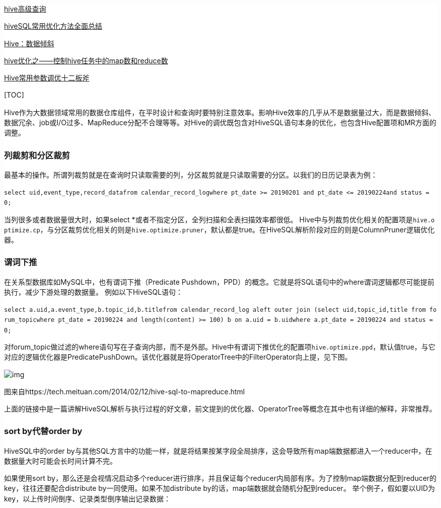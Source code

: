 [hive高级查询](https://www.cnblogs.com/huxinga/p/7688376.html)

[hiveSQL常用优化方法全面总结](https://blog.csdn.net/s294878304/article/details/100581397)

[Hive：数据倾斜](https://www.cnblogs.com/lisen10/p/11448978.html)

[hive优化之——控制hive任务中的map数和reduce数](http://lxw1234.com/archives/2015/04/15.htm)

[Hive常用参数调优十二板斧](https://cloud.tencent.com/developer/article/1757883)





[TOC]

Hive作为大数据领域常用的数据仓库组件，在平时设计和查询时要特别注意效率。影响Hive效率的几乎从不是数据量过大，而是数据倾斜、数据冗余、job或I/O过多、MapReduce分配不合理等等。对Hive的调优既包含对HiveSQL语句本身的优化，也包含Hive配置项和MR方面的调整。

### **列裁剪和分区裁剪**

最基本的操作。所谓列裁剪就是在查询时只读取需要的列，分区裁剪就是只读取需要的分区。以我们的日历记录表为例：

```
select uid,event_type,record_datafrom calendar_record_logwhere pt_date >= 20190201 and pt_date <= 20190224and status = 0;
```

当列很多或者数据量很大时，如果select *或者不指定分区，全列扫描和全表扫描效率都很低。
Hive中与列裁剪优化相关的配置项是`hive.optimize.cp`，与分区裁剪优化相关的则是`hive.optimize.pruner`，默认都是true。在HiveSQL解析阶段对应的则是ColumnPruner逻辑优化器。

### **谓词下推**

在关系型数据库如MySQL中，也有谓词下推（Predicate Pushdown，PPD）的概念。它就是将SQL语句中的where谓词逻辑都尽可能提前执行，减少下游处理的数据量。
例如以下HiveSQL语句：

```
select a.uid,a.event_type,b.topic_id,b.titlefrom calendar_record_log aleft outer join (select uid,topic_id,title from forum_topicwhere pt_date = 20190224 and length(content) >= 100) b on a.uid = b.uidwhere a.pt_date = 20190224 and status = 0;
```

对forum_topic做过滤的where语句写在子查询内部，而不是外部。Hive中有谓词下推优化的配置项`hive.optimize.ppd`，默认值true，与它对应的逻辑优化器是PredicatePushDown。该优化器就是将OperatorTree中的FilterOperator向上提，见下图。

![img](https://imgconvert.csdnimg.cn/aHR0cHM6Ly9tbWJpei5xcGljLmNuL21tYml6X3BuZy9VUzEwR2NkMHRRRnA2OGliZTZiaWNaU05KWHlFUUxmZG5GbFd4amtDclVibXUyemJjYklldk9LS1FnQkZlS0Y3ZVE5TnphUk1wVVdPMUFXYnNnaWF3czZudy82NDA_dHA9d2VicCZ3eGZyb209NSZ3eF9sYXp5PTEmd3hfY289MQ?x-oss-process=image/format,png)

图来自https://tech.meituan.com/2014/02/12/hive-sql-to-mapreduce.html

上面的链接中是一篇讲解HiveSQL解析与执行过程的好文章，前文提到的优化器、OperatorTree等概念在其中也有详细的解释，非常推荐。

### **sort by代替order by**

 

HiveSQL中的order by与其他SQL方言中的功能一样，就是将结果按某字段全局排序，这会导致所有map端数据都进入一个reducer中，在数据量大时可能会长时间计算不完。

如果使用sort by，那么还是会视情况启动多个reducer进行排序，并且保证每个reducer内局部有序。为了控制map端数据分配到reducer的key，往往还要配合distribute by一同使用。如果不加distribute by的话，map端数据就会随机分配到reducer。
举个例子，假如要以UID为key，以上传时间倒序、记录类型倒序输出记录数据：
